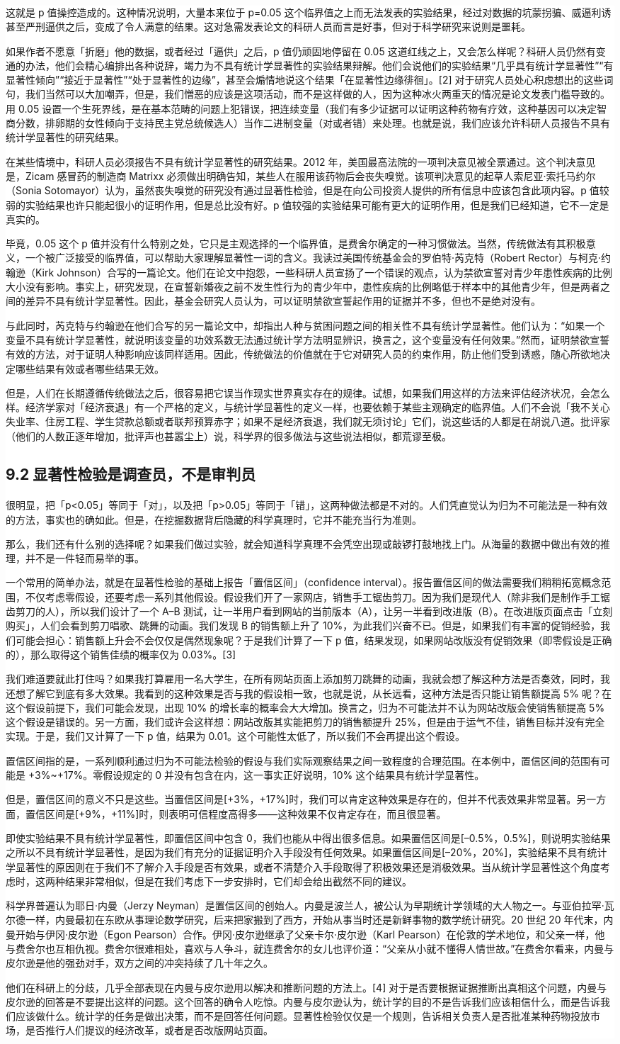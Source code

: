 这就是 p 值操控造成的。这种情况说明，大量本来位于 p=0.05 这个临界值之上而无法发表的实验结果，经过对数据的坑蒙拐骗、威逼利诱甚至严刑逼供之后，变成了令人满意的结果。这对急需发表论文的科研人员而言是好事，但对于科学研究来说则是噩耗。

如果作者不愿意「折磨」他的数据，或者经过「逼供」之后，p 值仍顽固地停留在 0.05 这道红线之上，又会怎么样呢？科研人员仍然有变通的办法，他们会精心编排出各种说辞，竭力为不具有统计学显著性的实验结果辩解。他们会说他们的实验结果“几乎具有统计学显著性”“有显著性倾向”“接近于显著性”“处于显著性的边缘”，甚至会煽情地说这个结果「在显著性边缘徘徊」。[2] 对于研究人员处心积虑想出的这些词句，我们当然可以大加嘲弄，但是，我们憎恶的应该是这项活动，而不是这样做的人，因为这种冰火两重天的情况是论文发表门槛导致的。用 0.05 设置一个生死界线，是在基本范畴的问题上犯错误，把连续变量（我们有多少证据可以证明这种药物有疗效，这种基因可以决定智商分数，排卵期的女性倾向于支持民主党总统候选人）当作二进制变量（对或者错）来处理。也就是说，我们应该允许科研人员报告不具有统计学显著性的研究结果。

在某些情境中，科研人员必须报告不具有统计学显著性的研究结果。2012 年，美国最高法院的一项判决意见被全票通过。这个判决意见是，Zicam 感冒药的制造商 Matrixx 必须做出明确告知，某些人在服用该药物后会丧失嗅觉。该项判决意见的起草人索尼亚·索托马约尔（Sonia Sotomayor）认为，虽然丧失嗅觉的研究没有通过显著性检验，但是在向公司投资人提供的所有信息中应该包含此项内容。p 值较弱的实验结果也许只能起很小的证明作用，但是总比没有好。p 值较强的实验结果可能有更大的证明作用，但是我们已经知道，它不一定是真实的。

毕竟，0.05 这个 p 值并没有什么特别之处，它只是主观选择的一个临界值，是费舍尔确定的一种习惯做法。当然，传统做法有其积极意义，一个被广泛接受的临界值，可以帮助大家理解显著性一词的含义。我读过美国传统基金会的罗伯特·芮克特（Robert Rector）与柯克·约翰逊（Kirk Johnson）合写的一篇论文。他们在论文中抱怨，一些科研人员宣扬了一个错误的观点，认为禁欲宣誓对青少年患性疾病的比例大小没有影响。事实上，研究发现，在宣誓新婚夜之前不发生性行为的青少年中，患性疾病的比例略低于样本中的其他青少年，但是两者之间的差异不具有统计学显著性。因此，基金会研究人员认为，可以证明禁欲宣誓起作用的证据并不多，但也不是绝对没有。

与此同时，芮克特与约翰逊在他们合写的另一篇论文中，却指出人种与贫困问题之间的相关性不具有统计学显著性。他们认为：“如果一个变量不具有统计学显著性，就说明该变量的功效系数无法通过统计学方法明显辨识，换言之，这个变量没有任何效果。”然而，证明禁欲宣誓有效的方法，对于证明人种影响应该同样适用。因此，传统做法的价值就在于它对研究人员的约束作用，防止他们受到诱惑，随心所欲地决定哪些结果有效或者哪些结果无效。

但是，人们在长期遵循传统做法之后，很容易把它误当作现实世界真实存在的规律。试想，如果我们用这样的方法来评估经济状况，会怎么样。经济学家对「经济衰退」有一个严格的定义，与统计学显著性的定义一样，也要依赖于某些主观确定的临界值。人们不会说「我不关心失业率、住房工程、学生贷款总额或者联邦预算赤字；如果不是经济衰退，我们就无须讨论」它们，说这些话的人都是在胡说八道。批评家（他们的人数正逐年增加，批评声也甚嚣尘上）说，科学界的很多做法与这些说法相似，都荒谬至极。

## 9.2 显著性检验是调查员，不是审判员

很明显，把「p<0.05」等同于「对」，以及把「p>0.05」等同于「错」，这两种做法都是不对的。人们凭直觉认为归为不可能法是一种有效的方法，事实也的确如此。但是，在挖掘数据背后隐藏的科学真理时，它并不能充当行为准则。

那么，我们还有什么别的选择呢？如果我们做过实验，就会知道科学真理不会凭空出现或敲锣打鼓地找上门。从海量的数据中做出有效的推理，并不是一件轻而易举的事。

一个常用的简单办法，就是在显著性检验的基础上报告「置信区间」（confidence interval）。报告置信区间的做法需要我们稍稍拓宽概念范围，不仅考虑零假设，还要考虑一系列其他假设。假设我们开了一家网店，销售手工锯齿剪刀。因为我们是现代人（除非我们是制作手工锯齿剪刀的人），所以我们设计了一个 A–B 测试，让一半用户看到网站的当前版本（A），让另一半看到改进版（B）。在改进版页面点击「立刻购买」，人们会看到剪刀唱歌、跳舞的动画。我们发现 B 的销售额上升了 10%，为此我们兴奋不已。但是，如果我们有丰富的促销经验，我们可能会担心：销售额上升会不会仅仅是偶然现象呢？于是我们计算了一下 p 值，结果发现，如果网站改版没有促销效果（即零假设是正确的），那么取得这个销售佳绩的概率仅为 0.03%。[3]

我们难道要就此打住吗？如果我打算雇用一名大学生，在所有网站页面上添加剪刀跳舞的动画，我就会想了解这种方法是否奏效，同时，我还想了解它到底有多大效果。我看到的这种效果是否与我的假设相一致，也就是说，从长远看，这种方法是否只能让销售额提高 5% 呢？在这个假设前提下，我们可能会发现，出现 10% 的增长率的概率会大大增加。换言之，归为不可能法并不认为网站改版会使销售额提高 5% 这个假设是错误的。另一方面，我们或许会这样想：网站改版其实能把剪刀的销售额提升 25%，但是由于运气不佳，销售目标并没有完全实现。于是，我们又计算了一下 p 值，结果为 0.01。这个可能性太低了，所以我们不会再提出这个假设。

置信区间指的是，一系列顺利通过归为不可能法检验的假设与我们实际观察结果之间一致程度的合理范围。在本例中，置信区间的范围有可能是 +3%~+17%。零假设规定的 0 并没有包含在内，这一事实正好说明，10% 这个结果具有统计学显著性。

但是，置信区间的意义不只是这些。当置信区间是[+3%，+17%]时，我们可以肯定这种效果是存在的，但并不代表效果非常显著。另一方面，置信区间是[+9%，+11%]时，则表明可信程度高得多——这种效果不仅肯定存在，而且很显著。

即使实验结果不具有统计学显著性，即置信区间中包含 0，我们也能从中得出很多信息。如果置信区间是[–0.5%，0.5%]，则说明实验结果之所以不具有统计学显著性，是因为我们有充分的证据证明介入手段没有任何效果。如果置信区间是[–20%，20%]，实验结果不具有统计学显著性的原因则在于我们不了解介入手段是否有效果，或者不清楚介入手段取得了积极效果还是消极效果。当从统计学显著性这个角度考虑时，这两种结果非常相似，但是在我们考虑下一步安排时，它们却会给出截然不同的建议。

科学界普遍认为耶日·内曼（Jerzy Neyman）是置信区间的创始人。内曼是波兰人，被公认为早期统计学领域的大人物之一。与亚伯拉罕·瓦尔德一样，内曼最初在东欧从事理论数学研究，后来把家搬到了西方，开始从事当时还是新鲜事物的数学统计研究。20 世纪 20 年代末，内曼开始与伊冈·皮尔逊（Egon Pearson）合作。伊冈·皮尔逊继承了父亲卡尔·皮尔逊（Karl Pearson）在伦敦的学术地位，和父亲一样，他与费舍尔也互相仇视。费舍尔很难相处，喜欢与人争斗，就连费舍尔的女儿也评价道：“父亲从小就不懂得人情世故。”在费舍尔看来，内曼与皮尔逊是他的强劲对手，双方之间的冲突持续了几十年之久。

他们在科研上的分歧，几乎全部表现在内曼与皮尔逊用以解决和推断问题的方法上。[4] 对于是否要根据证据推断出真相这个问题，内曼与皮尔逊的回答是不要提出这样的问题。这个回答的确令人吃惊。内曼与皮尔逊认为，统计学的目的不是告诉我们应该相信什么，而是告诉我们应该做什么。统计学的任务是做出决策，而不是回答任何问题。显著性检验仅仅是一个规则，告诉相关负责人是否批准某种药物投放市场，是否推行人们提议的经济改革，或者是否改版网站页面。

